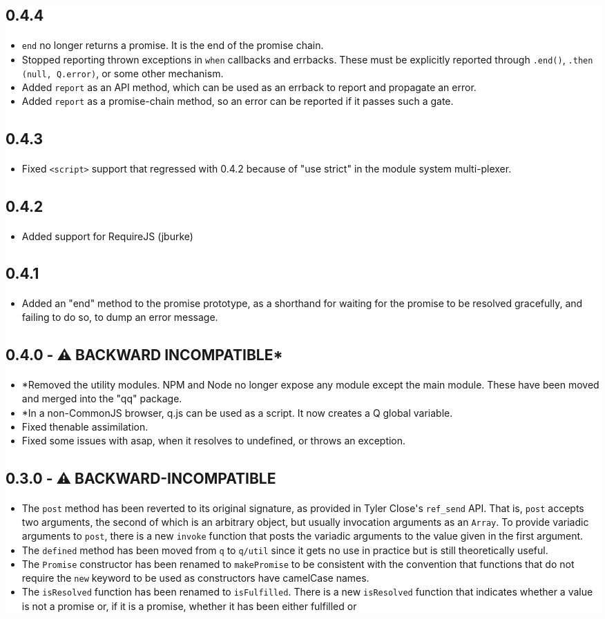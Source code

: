 ## 0.4.4

 - ``end`` no longer returns a promise. It is the end of the
   promise chain.
 - Stopped reporting thrown exceptions in ``when`` callbacks
   and errbacks.  These must be explicitly reported through
   ``.end()``, ``.then(null, Q.error)``, or some other
   mechanism.
 - Added ``report`` as an API method, which can be used as
   an errback to report and propagate an error.
 - Added ``report`` as a promise-chain method, so an error
   can be reported if it passes such a gate.

## 0.4.3

 - Fixed ``<script>`` support that regressed with 0.4.2
   because of "use strict" in the module system
   multi-plexer.

## 0.4.2

 - Added support for RequireJS (jburke)

## 0.4.1

 - Added an "end" method to the promise prototype,
   as a shorthand for waiting for the promise to
   be resolved gracefully, and failing to do so,
   to dump an error message.

## 0.4.0 - :warning: BACKWARD INCOMPATIBLE*

 - *Removed the utility modules. NPM and Node no longer
   expose any module except the main module.  These have
   been moved and merged into the "qq" package.
 - *In a non-CommonJS browser, q.js can be used as a script.
   It now creates a Q global variable.
 - Fixed thenable assimilation.
 - Fixed some issues with asap, when it resolves to
   undefined, or throws an exception.

## 0.3.0 - :warning: BACKWARD-INCOMPATIBLE

 - The `post` method has been reverted to its original
   signature, as provided in Tyler Close's `ref_send` API.
   That is, `post` accepts two arguments, the second of
   which is an arbitrary object, but usually invocation
   arguments as an `Array`.  To provide variadic arguments
   to `post`, there is a new `invoke` function that posts
   the variadic arguments to the value given in the first
   argument.
 - The `defined` method has been moved from `q` to `q/util`
   since it gets no use in practice but is still
   theoretically useful.
 - The `Promise` constructor has been renamed to
   `makePromise` to be consistent with the convention that
   functions that do not require the `new` keyword to be
   used as constructors have camelCase names.
 - The `isResolved` function has been renamed to
   `isFulfilled`.  There is a new `isResolved` function that
   indicates whether a value is not a promise or, if it is a
   promise, whether it has been either fulfilled or